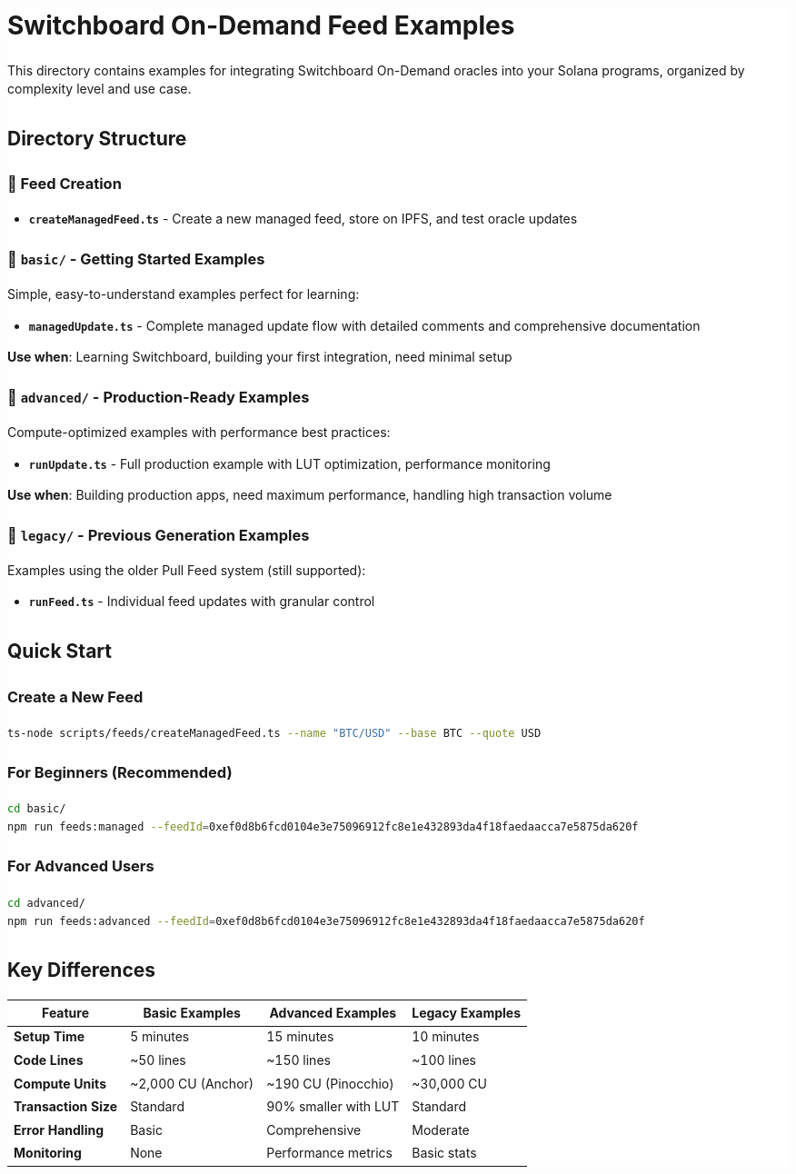 # Switchboard On-Demand Feed Examples

This directory contains examples for integrating Switchboard On-Demand oracles into your Solana programs, organized by complexity level and use case.

## Directory Structure

### 📄 Feed Creation
- **`createManagedFeed.ts`** - Create a new managed feed, store on IPFS, and test oracle updates

### 📁 `basic/` - Getting Started Examples
Simple, easy-to-understand examples perfect for learning:
- **`managedUpdate.ts`** - Complete managed update flow with detailed comments and comprehensive documentation

**Use when**: Learning Switchboard, building your first integration, need minimal setup

### 📁 `advanced/` - Production-Ready Examples
Compute-optimized examples with performance best practices:
- **`runUpdate.ts`** - Full production example with LUT optimization, performance monitoring

**Use when**: Building production apps, need maximum performance, handling high transaction volume

### 📁 `legacy/` - Previous Generation Examples
Examples using the older Pull Feed system (still supported):
- **`runFeed.ts`** - Individual feed updates with granular control

## Quick Start

### Create a New Feed
```bash
ts-node scripts/feeds/createManagedFeed.ts --name "BTC/USD" --base BTC --quote USD
```

### For Beginners (Recommended)
```bash
cd basic/
npm run feeds:managed --feedId=0xef0d8b6fcd0104e3e75096912fc8e1e432893da4f18faedaacca7e5875da620f
```

### For Advanced Users
```bash
cd advanced/
npm run feeds:advanced --feedId=0xef0d8b6fcd0104e3e75096912fc8e1e432893da4f18faedaacca7e5875da620f
```

## Key Differences

| Feature | Basic Examples | Advanced Examples | Legacy Examples |
|---------|----------------|-------------------|-----------------|
| **Setup Time** | 5 minutes | 15 minutes | 10 minutes |
| **Code Lines** | ~50 lines | ~150 lines | ~100 lines |
| **Compute Units** | ~2,000 CU (Anchor) | ~190 CU (Pinocchio) | ~30,000 CU |
| **Transaction Size** | Standard | 90% smaller with LUT | Standard |
| **Error Handling** | Basic | Comprehensive | Moderate |
| **Monitoring** | None | Performance metrics | Basic stats |